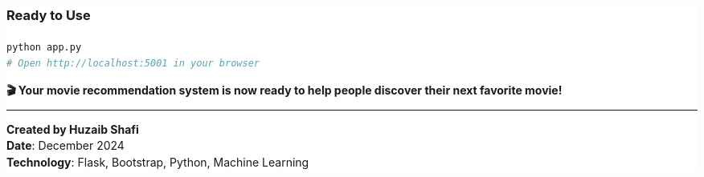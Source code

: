 ### **Ready to Use**
```bash
python app.py
# Open http://localhost:5001 in your browser
```

**🎬 Your movie recommendation system is now ready to help people discover their next favorite movie!**

---

**Created by Huzaib Shafi**  
**Date**: December 2024  
**Technology**: Flask, Bootstrap, Python, Machine Learning 